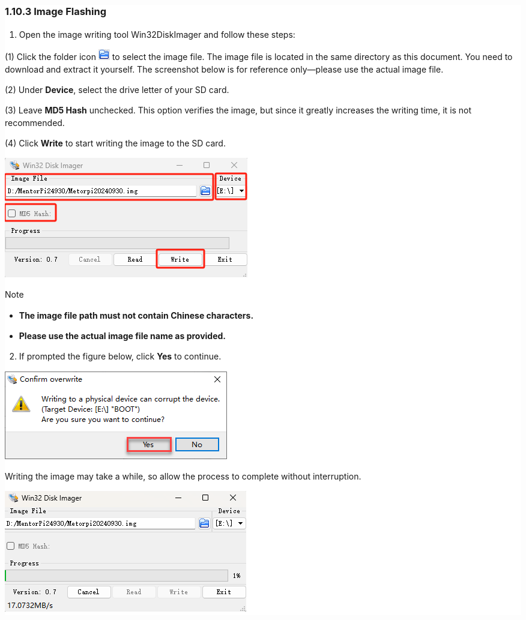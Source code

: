 

###  1.10.3 Image Flashing

1) Open the image writing tool Win32DiskImager and follow these steps: 

(1) Click the folder icon <img src="../_static/media/chapter_1/section_1/media/image201.png"/> to select the image file. The image file is located in the same directory as this document. You need to download and extract it yourself. The screenshot below is for reference only—please use the actual image file. 

(2) Under **Device**, select the drive letter of your SD card. 

(3) Leave **MD5 Hash** unchecked. This option verifies the image, but since it greatly increases the writing time, it is not recommended. 

(4) Click **Write** to start writing the image to the SD card.

<img src="../_static/media/chapter_1/section_1/media/image202.png" class="common_img"/>

> [!NOTE]
>
> * **The image file path must not contain Chinese characters.**
>
> * **Please use the actual image file name as provided.**

2) If prompted the figure below, click **Yes** to continue.

<img src="../_static/media/chapter_1/section_1/media/image203.png" class="common_img"/>

Writing the image may take a while, so allow the process to complete without interruption.

<img src="../_static/media/chapter_1/section_1/media/image204.png" class="common_img"/>
